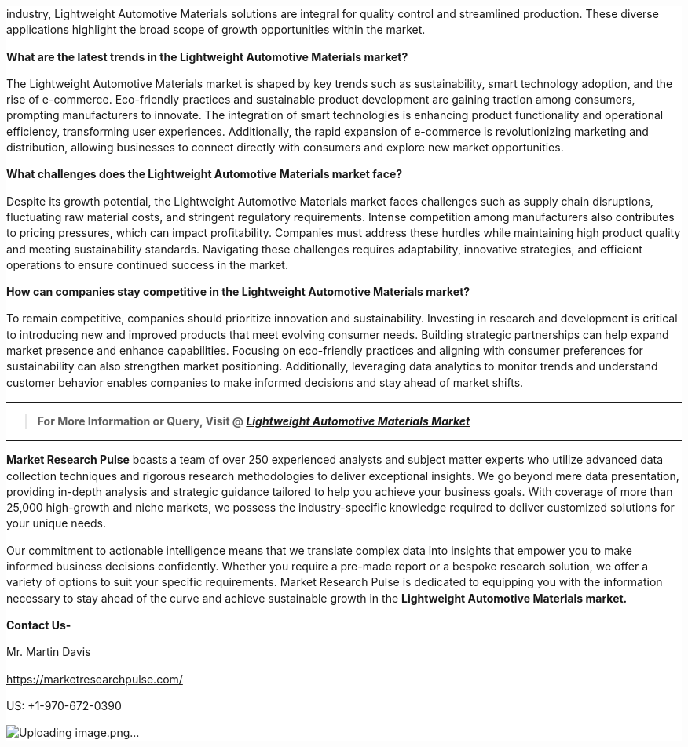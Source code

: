 industry, Lightweight Automotive Materials solutions are integral for quality control and streamlined production. These diverse applications highlight the broad scope of growth opportunities within the market.</p><p><strong>What are the latest trends in the Lightweight Automotive Materials market?</strong></p><p>The Lightweight Automotive Materials market is shaped by key trends such as sustainability, smart technology adoption, and the rise of e-commerce. Eco-friendly practices and sustainable product development are gaining traction among consumers, prompting manufacturers to innovate. The integration of smart technologies is enhancing product functionality and operational efficiency, transforming user experiences. Additionally, the rapid expansion of e-commerce is revolutionizing marketing and distribution, allowing businesses to connect directly with consumers and explore new market opportunities.</p><p><strong>What challenges does the Lightweight Automotive Materials market face?</strong></p><p>Despite its growth potential, the Lightweight Automotive Materials market faces challenges such as supply chain disruptions, fluctuating raw material costs, and stringent regulatory requirements. Intense competition among manufacturers also contributes to pricing pressures, which can impact profitability. Companies must address these hurdles while maintaining high product quality and meeting sustainability standards. Navigating these challenges requires adaptability, innovative strategies, and efficient operations to ensure continued success in the market.</p><p><strong>How can companies stay competitive in the Lightweight Automotive Materials market?</strong></p><p>To remain competitive, companies should prioritize innovation and sustainability. Investing in research and development is critical to introducing new and improved products that meet evolving consumer needs. Building strategic partnerships can help expand market presence and enhance capabilities. Focusing on eco-friendly practices and aligning with consumer preferences for sustainability can also strengthen market positioning. Additionally, leveraging data analytics to monitor trends and understand customer behavior enables companies to make informed decisions and stay ahead of market shifts.</p><hr /><blockquote><p><strong>For More Information or Query, Visit @&nbsp;<em><a href="https://marketresearchpulse.com/report/148421/lightweight-automotive-materials-market?utm_source=Linkedin&utm_medium=0112">Lightweight Automotive Materials Market</a></em></strong></p></blockquote><hr /><p><strong>Market Research Pulse</strong> boasts a team of over 250 experienced analysts and subject matter experts who utilize advanced data collection techniques and rigorous research methodologies to deliver exceptional insights. We go beyond mere data presentation, providing in-depth analysis and strategic guidance tailored to help you achieve your business goals. With coverage of more than 25,000 high-growth and niche markets, we possess the industry-specific knowledge required to deliver customized solutions for your unique needs.</p><p>Our commitment to actionable intelligence means that we translate complex data into insights that empower you to make informed business decisions confidently. Whether you require a pre-made report or a bespoke research solution, we offer a variety of options to suit your specific requirements. Market Research Pulse is dedicated to equipping you with the information necessary to stay ahead of the curve and achieve sustainable growth in the <strong>Lightweight Automotive Materials market.</strong></p><p><strong>Contact Us-</strong></p><p>Mr. Martin Davis</p><p>https://marketresearchpulse.com/</p><p>US: +1-970-672-0390</p>
![Uploading image.png…]()
